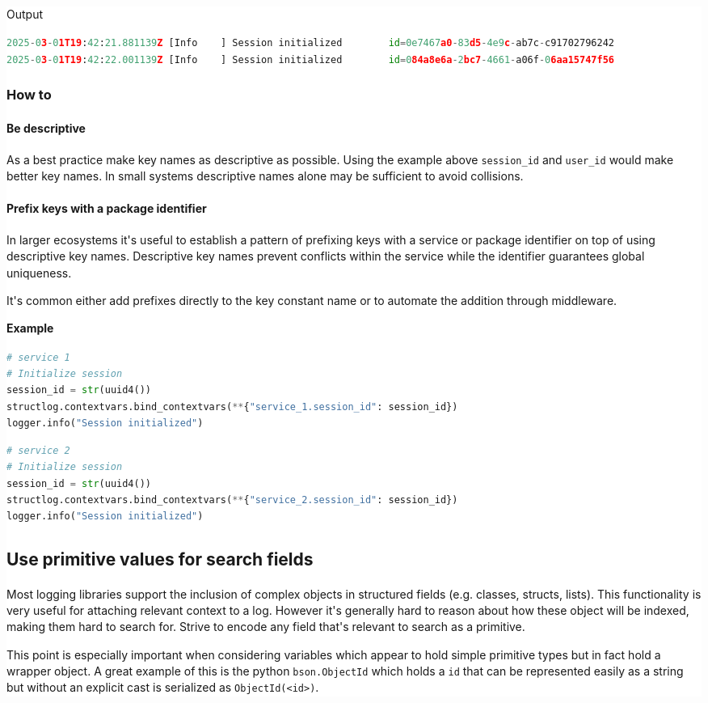 Output

```python
2025-03-01T19:42:21.881139Z [Info    ] Session initialized        id=0e7467a0-83d5-4e9c-ab7c-c91702796242
2025-03-01T19:42:22.001139Z [Info    ] Session initialized        id=084a8e6a-2bc7-4661-a06f-06aa15747f56
```

### How to

#### Be descriptive

As a best practice make key names as descriptive as possible. Using the example above `session_id` and `user_id` would make better key names. In small systems descriptive names alone may be sufficient to avoid collisions. 

#### Prefix keys with a package identifier

In larger ecosystems it's useful to establish a pattern of prefixing keys with a service or package identifier on top of using descriptive key names. Descriptive key names prevent conflicts within the service while the identifier guarantees global uniqueness.

It's common either add prefixes directly to the key constant name or to automate the addition through middleware.

**Example**

```python
# service 1
# Initialize session
session_id = str(uuid4())
structlog.contextvars.bind_contextvars(**{"service_1.session_id": session_id}) 
logger.info("Session initialized")
```

```python
# service 2
# Initialize session
session_id = str(uuid4())
structlog.contextvars.bind_contextvars(**{"service_2.session_id": session_id}) 
logger.info("Session initialized")
```

## Use primitive values for search fields

Most logging libraries support the inclusion of complex objects in structured fields (e.g. classes, structs, lists). This functionality is very useful for attaching relevant context to a log. However it's generally hard to reason about how these object will be indexed, making them hard to search for. Strive to encode any field that's relevant to search as a primitive.

This point is especially important when considering variables which appear to hold simple primitive types but in fact hold a wrapper object. A great example of this is the python `bson.ObjectId` which holds a `id` that can be represented easily as a string but without an explicit cast is serialized as `ObjectId(<id>)`.
